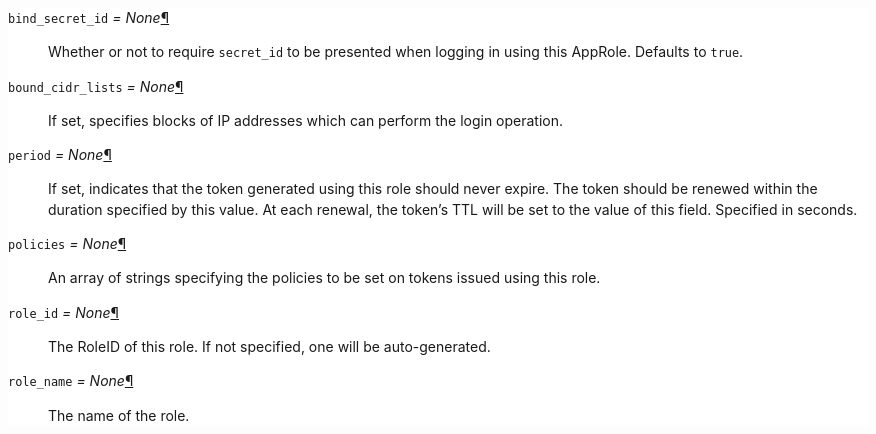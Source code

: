 
<dl class="attribute">
<dt id="pulumi_vault.app_role.AuthBackendRole.bind_secret_id">
<code class="sig-name descname">bind_secret_id</code><em class="property"> = None</em><a class="headerlink" href="#pulumi_vault.app_role.AuthBackendRole.bind_secret_id" title="Permalink to this definition">¶</a></dt>
<dd><p>Whether or not to require <code class="docutils literal notranslate"><span class="pre">secret_id</span></code> to be
presented when logging in using this AppRole. Defaults to <code class="docutils literal notranslate"><span class="pre">true</span></code>.</p>
</dd></dl>

<dl class="attribute">
<dt id="pulumi_vault.app_role.AuthBackendRole.bound_cidr_lists">
<code class="sig-name descname">bound_cidr_lists</code><em class="property"> = None</em><a class="headerlink" href="#pulumi_vault.app_role.AuthBackendRole.bound_cidr_lists" title="Permalink to this definition">¶</a></dt>
<dd><p>If set,
specifies blocks of IP addresses which can perform the login operation.</p>
</dd></dl>

<dl class="attribute">
<dt id="pulumi_vault.app_role.AuthBackendRole.period">
<code class="sig-name descname">period</code><em class="property"> = None</em><a class="headerlink" href="#pulumi_vault.app_role.AuthBackendRole.period" title="Permalink to this definition">¶</a></dt>
<dd><p>If set, indicates that the
token generated using this role should never expire. The token should be renewed within the
duration specified by this value. At each renewal, the token’s TTL will be set to the
value of this field. Specified in seconds.</p>
</dd></dl>

<dl class="attribute">
<dt id="pulumi_vault.app_role.AuthBackendRole.policies">
<code class="sig-name descname">policies</code><em class="property"> = None</em><a class="headerlink" href="#pulumi_vault.app_role.AuthBackendRole.policies" title="Permalink to this definition">¶</a></dt>
<dd><p>An array of strings
specifying the policies to be set on tokens issued using this role.</p>
</dd></dl>

<dl class="attribute">
<dt id="pulumi_vault.app_role.AuthBackendRole.role_id">
<code class="sig-name descname">role_id</code><em class="property"> = None</em><a class="headerlink" href="#pulumi_vault.app_role.AuthBackendRole.role_id" title="Permalink to this definition">¶</a></dt>
<dd><p>The RoleID of this role. If not specified, one will be
auto-generated.</p>
</dd></dl>

<dl class="attribute">
<dt id="pulumi_vault.app_role.AuthBackendRole.role_name">
<code class="sig-name descname">role_name</code><em class="property"> = None</em><a class="headerlink" href="#pulumi_vault.app_role.AuthBackendRole.role_name" title="Permalink to this definition">¶</a></dt>
<dd><p>The name of the role.</p>
</dd></dl>
